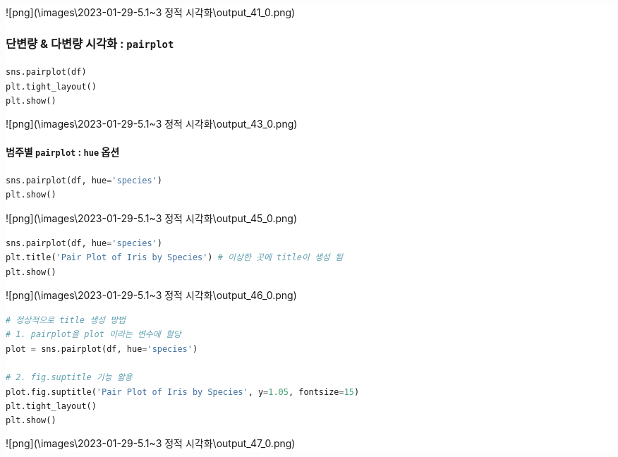 
    
![png](\images\2023-01-29-5.1~3 정적 시각화\output_41_0.png)
    


### 단변량 & 다변량 시각화 : `pairplot`


```python
sns.pairplot(df)
plt.tight_layout()
plt.show()
```


    
![png](\images\2023-01-29-5.1~3 정적 시각화\output_43_0.png)
    


#### 범주별 `pairplot` : `hue` 옵션


```python
sns.pairplot(df, hue='species')
plt.show()
```


    
![png](\images\2023-01-29-5.1~3 정적 시각화\output_45_0.png)
    



```python
sns.pairplot(df, hue='species')
plt.title('Pair Plot of Iris by Species') # 이상한 곳에 title이 생성 됨
plt.show()
```


    
![png](\images\2023-01-29-5.1~3 정적 시각화\output_46_0.png)
    



```python
# 정상적으로 title 생성 방법
# 1. pairplot을 plot 이라는 변수에 할당
plot = sns.pairplot(df, hue='species')

# 2. fig.suptitle 기능 활용
plot.fig.suptitle('Pair Plot of Iris by Species', y=1.05, fontsize=15)
plt.tight_layout()
plt.show()
```


    
![png](\images\2023-01-29-5.1~3 정적 시각화\output_47_0.png)
    